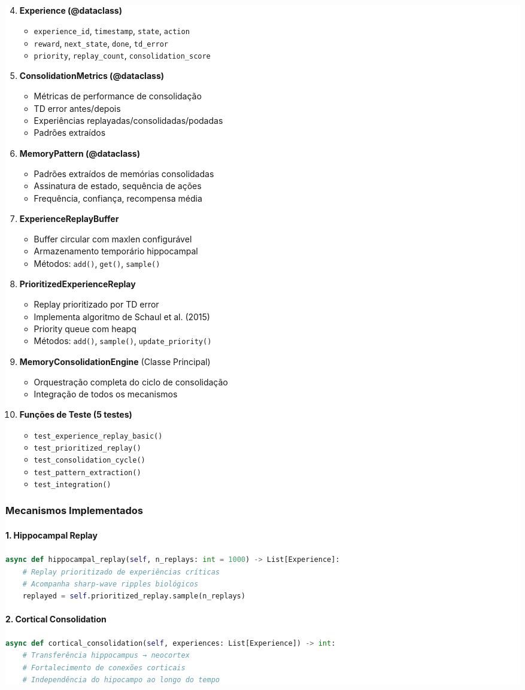 4. **Experience (@dataclass)**
   - `experience_id`, `timestamp`, `state`, `action`
   - `reward`, `next_state`, `done`, `td_error`
   - `priority`, `replay_count`, `consolidation_score`

5. **ConsolidationMetrics (@dataclass)**
   - Métricas de performance de consolidação
   - TD error antes/depois
   - Experiências replayadas/consolidadas/podadas
   - Padrões extraídos

6. **MemoryPattern (@dataclass)**
   - Padrões extraídos de memórias consolidadas
   - Assinatura de estado, sequência de ações
   - Frequência, confiança, recompensa média

7. **ExperienceReplayBuffer**
   - Buffer circular com maxlen configurável
   - Armazenamento temporário hippocampal
   - Métodos: `add()`, `get()`, `sample()`

8. **PrioritizedExperienceReplay**
   - Replay prioritizado por TD error
   - Implementa algoritmo de Schaul et al. (2015)
   - Priority queue com heapq
   - Métodos: `add()`, `sample()`, `update_priority()`

9. **MemoryConsolidationEngine** (Classe Principal)
   - Orquestração completa do ciclo de consolidação
   - Integração de todos os mecanismos

10. **Funções de Teste (5 testes)**
    - `test_experience_replay_basic()`
    - `test_prioritized_replay()`
    - `test_consolidation_cycle()`
    - `test_pattern_extraction()`
    - `test_integration()`

### Mecanismos Implementados

#### 1. Hippocampal Replay
```python
async def hippocampal_replay(self, n_replays: int = 1000) -> List[Experience]:
    # Replay prioritizado de experiências críticas
    # Acompanha sharp-wave ripples biológicos
    replayed = self.prioritized_replay.sample(n_replays)
```

#### 2. Cortical Consolidation
```python
async def cortical_consolidation(self, experiences: List[Experience]) -> int:
    # Transferência hippocampus → neocortex
    # Fortalecimento de conexões corticais
    # Independência do hipocampo ao longo do tempo
```
